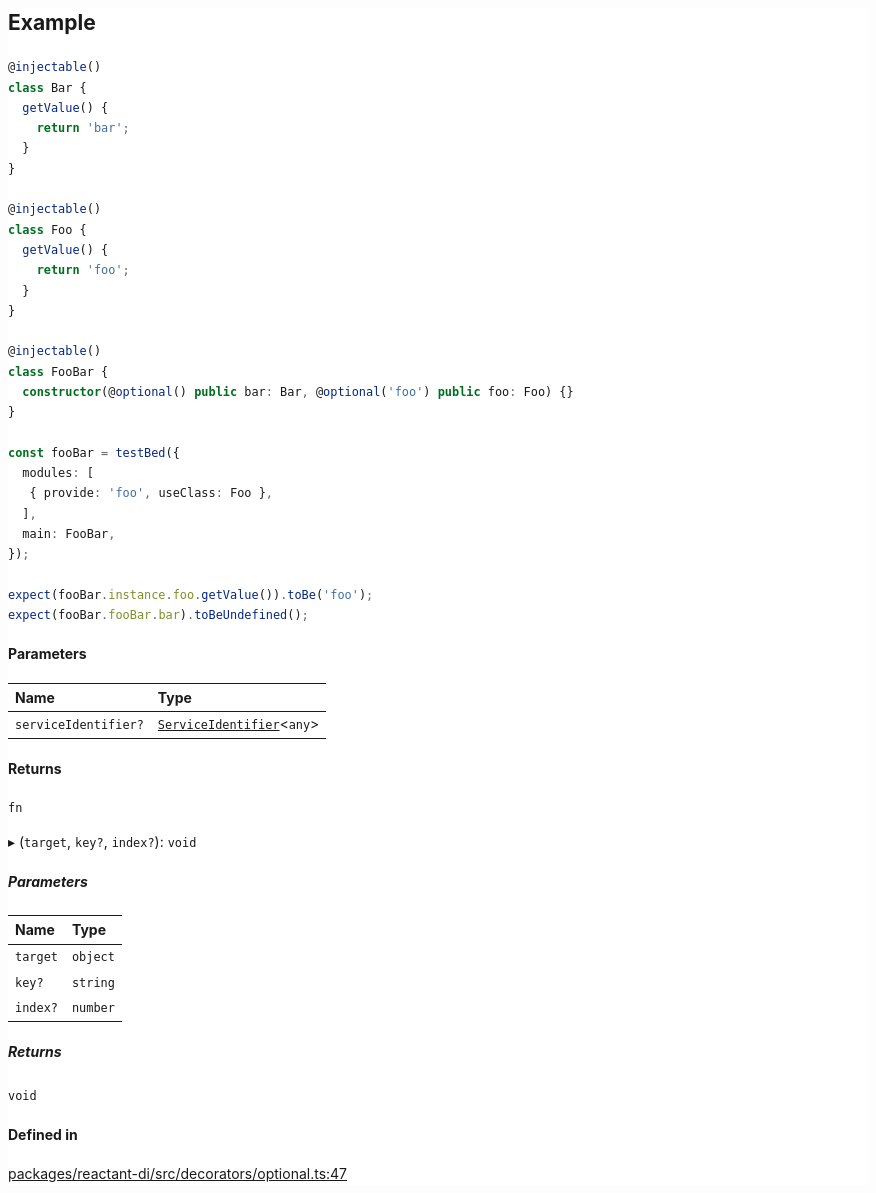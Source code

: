 ## Example

```ts
@injectable()
class Bar {
  getValue() {
    return 'bar';
  }
}

@injectable()
class Foo {
  getValue() {
    return 'foo';
  }
}

@injectable()
class FooBar {
  constructor(@optional() public bar: Bar, @optional('foo') public foo: Foo) {}
}

const fooBar = testBed({
  modules: [
   { provide: 'foo', useClass: Foo },
  ],
  main: FooBar,
});

expect(fooBar.instance.foo.getValue()).toBe('foo');
expect(fooBar.fooBar.bar).toBeUndefined();
```

#### Parameters

| Name | Type |
| :------ | :------ |
| `serviceIdentifier?` | [`ServiceIdentifier`](reactant_di.md#serviceidentifier)<`any`\> |

#### Returns

`fn`

▸ (`target`, `key?`, `index?`): `void`

##### Parameters

| Name | Type |
| :------ | :------ |
| `target` | `object` |
| `key?` | `string` |
| `index?` | `number` |

##### Returns

`void`

#### Defined in

[packages/reactant-di/src/decorators/optional.ts:47](https://github.com/unadlib/reactant/blob/f66dad8a/packages/reactant-di/src/decorators/optional.ts#L47)
